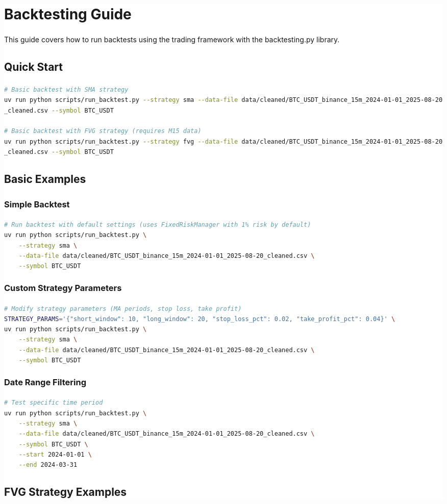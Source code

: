 # Backtesting Guide

This guide covers how to run backtests using the trading framework with the backtesting.py library.

## Quick Start

```bash
# Basic backtest with SMA strategy
uv run python scripts/run_backtest.py --strategy sma --data-file data/cleaned/BTC_USDT_binance_15m_2024-01-01_2025-08-20_cleaned.csv --symbol BTC_USDT

# Basic backtest with FVG strategy (requires M15 data)
uv run python scripts/run_backtest.py --strategy fvg --data-file data/cleaned/BTC_USDT_binance_15m_2024-01-01_2025-08-20_cleaned.csv --symbol BTC_USDT
```

## Basic Examples

### Simple Backtest
```bash
# Run backtest with default settings (uses FixedRiskManager with 1% risk by default)
uv run python scripts/run_backtest.py \
    --strategy sma \
    --data-file data/cleaned/BTC_USDT_binance_15m_2024-01-01_2025-08-20_cleaned.csv \
    --symbol BTC_USDT
```

### Custom Strategy Parameters
```bash
# Modify strategy parameters (MA periods, stop loss, take profit)
STRATEGY_PARAMS='{"short_window": 10, "long_window": 20, "stop_loss_pct": 0.02, "take_profit_pct": 0.04}' \
uv run python scripts/run_backtest.py \
    --strategy sma \
    --data-file data/cleaned/BTC_USDT_binance_15m_2024-01-01_2025-08-20_cleaned.csv \
    --symbol BTC_USDT
```

### Date Range Filtering
```bash
# Test specific time period
uv run python scripts/run_backtest.py \
    --strategy sma \
    --data-file data/cleaned/BTC_USDT_binance_15m_2024-01-01_2025-08-20_cleaned.csv \
    --symbol BTC_USDT \
    --start 2024-01-01 \
    --end 2024-03-31
```

## FVG Strategy Examples
